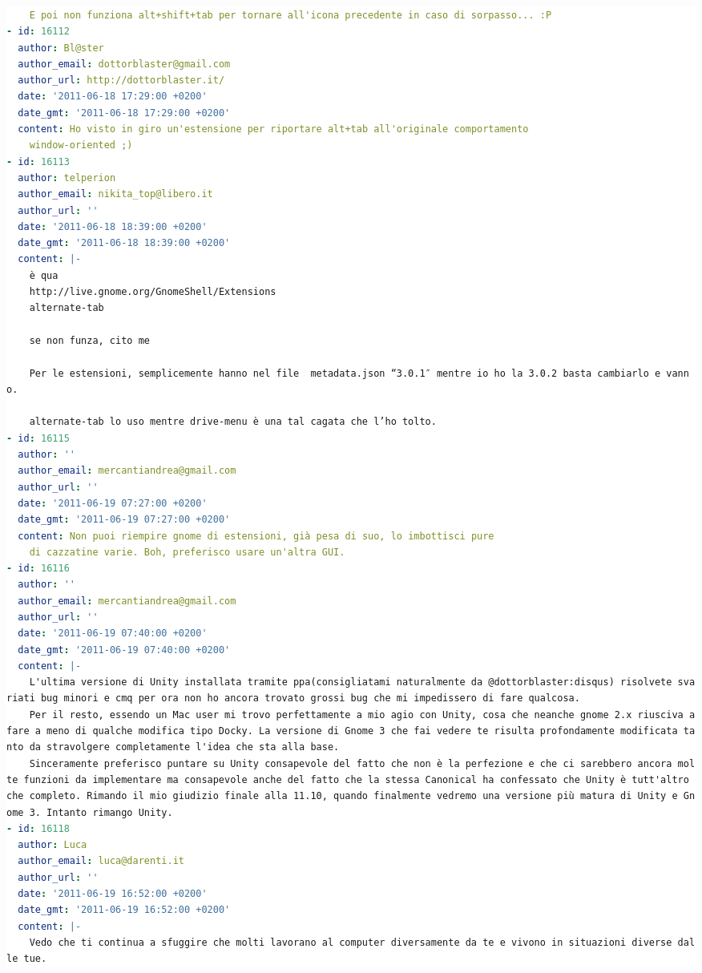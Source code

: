 ```yaml
    E poi non funziona alt+shift+tab per tornare all'icona precedente in caso di sorpasso... :P
- id: 16112
  author: Bl@ster
  author_email: dottorblaster@gmail.com
  author_url: http://dottorblaster.it/
  date: '2011-06-18 17:29:00 +0200'
  date_gmt: '2011-06-18 17:29:00 +0200'
  content: Ho visto in giro un'estensione per riportare alt+tab all'originale comportamento
    window-oriented ;)
- id: 16113
  author: telperion
  author_email: nikita_top@libero.it
  author_url: ''
  date: '2011-06-18 18:39:00 +0200'
  date_gmt: '2011-06-18 18:39:00 +0200'
  content: |-
    è qua
    http://live.gnome.org/GnomeShell/Extensions
    alternate-tab

    se non funza, cito me

    Per le estensioni, semplicemente hanno nel file  metadata.json “3.0.1″ mentre io ho la 3.0.2 basta cambiarlo e vanno.

    alternate-tab lo uso mentre drive-menu è una tal cagata che l’ho tolto.
- id: 16115
  author: ''
  author_email: mercantiandrea@gmail.com
  author_url: ''
  date: '2011-06-19 07:27:00 +0200'
  date_gmt: '2011-06-19 07:27:00 +0200'
  content: Non puoi riempire gnome di estensioni, già pesa di suo, lo imbottisci pure
    di cazzatine varie. Boh, preferisco usare un'altra GUI.
- id: 16116
  author: ''
  author_email: mercantiandrea@gmail.com
  author_url: ''
  date: '2011-06-19 07:40:00 +0200'
  date_gmt: '2011-06-19 07:40:00 +0200'
  content: |-
    L'ultima versione di Unity installata tramite ppa(consigliatami naturalmente da @dottorblaster:disqus) risolvete svariati bug minori e cmq per ora non ho ancora trovato grossi bug che mi impedissero di fare qualcosa.
    Per il resto, essendo un Mac user mi trovo perfettamente a mio agio con Unity, cosa che neanche gnome 2.x riusciva a fare a meno di qualche modifica tipo Docky. La versione di Gnome 3 che fai vedere te risulta profondamente modificata tanto da stravolgere completamente l'idea che sta alla base. 
    Sinceramente preferisco puntare su Unity consapevole del fatto che non è la perfezione e che ci sarebbero ancora molte funzioni da implementare ma consapevole anche del fatto che la stessa Canonical ha confessato che Unity è tutt'altro che completo. Rimando il mio giudizio finale alla 11.10, quando finalmente vedremo una versione più matura di Unity e Gnome 3. Intanto rimango Unity.
- id: 16118
  author: Luca
  author_email: luca@darenti.it
  author_url: ''
  date: '2011-06-19 16:52:00 +0200'
  date_gmt: '2011-06-19 16:52:00 +0200'
  content: |-
    Vedo che ti continua a sfuggire che molti lavorano al computer diversamente da te e vivono in situazioni diverse dalle tue.

```